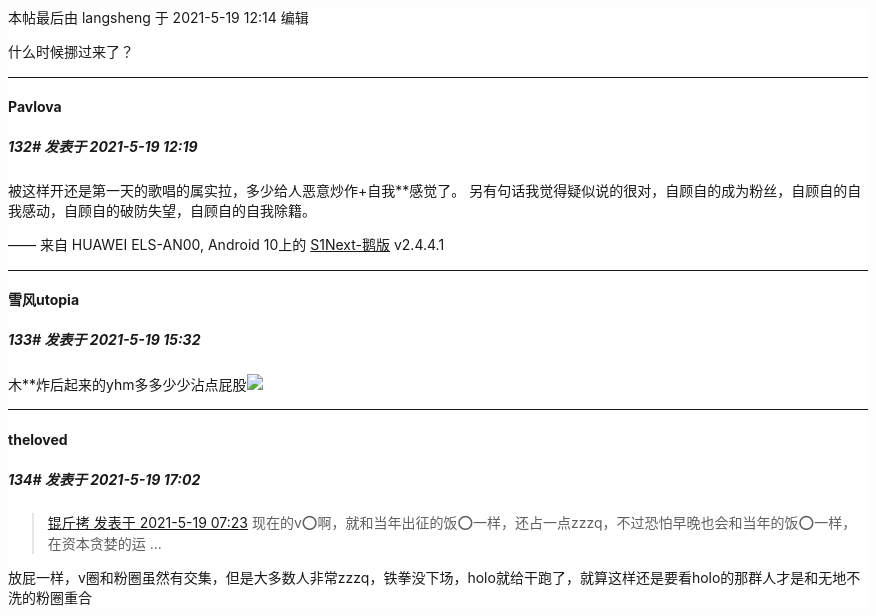
 本帖最后由 langsheng 于 2021-5-19 12:14 编辑 

什么时候挪过来了？


*****

####  Pavlova  
##### 132#       发表于 2021-5-19 12:19


被这样开还是第一天的歌唱的属实拉，多少给人恶意炒作+自我**感觉了。
另有句话我觉得疑似说的很对，自顾自的成为粉丝，自顾自的自我感动，自顾自的破防失望，自顾自的自我除籍。

—— 来自 HUAWEI ELS-AN00, Android 10上的 [S1Next-鹅版](https://github.com/ykrank/S1-Next/releases) v2.4.4.1


*****

####  雪风utopia  
##### 133#       发表于 2021-5-19 15:32


木**炸后起来的yhm多多少少沾点屁股<img src="https://static.saraba1st.com/image/smiley/face2017/242.gif" referrerpolicy="no-referrer">


*****

####  theloved  
##### 134#       发表于 2021-5-19 17:02


<blockquote><a href="httphttps://bbs.saraba1st.com/2b/forum.php?mod=redirect&amp;goto=findpost&amp;pid=51298491&amp;ptid=2004725" target="_blank">锟斤拷 发表于 2021-5-19 07:23</a>
现在的v⭕啊，就和当年出征的饭⭕一样，还占一点zzzq，不过恐怕早晚也会和当年的饭⭕一样，在资本贪婪的运 ...</blockquote>
放屁一样，v圈和粉圈虽然有交集，但是大多数人非常zzzq，铁拳没下场，holo就给干跑了，就算这样还是要看holo的那群人才是和无地不洗的粉圈重合


                                             